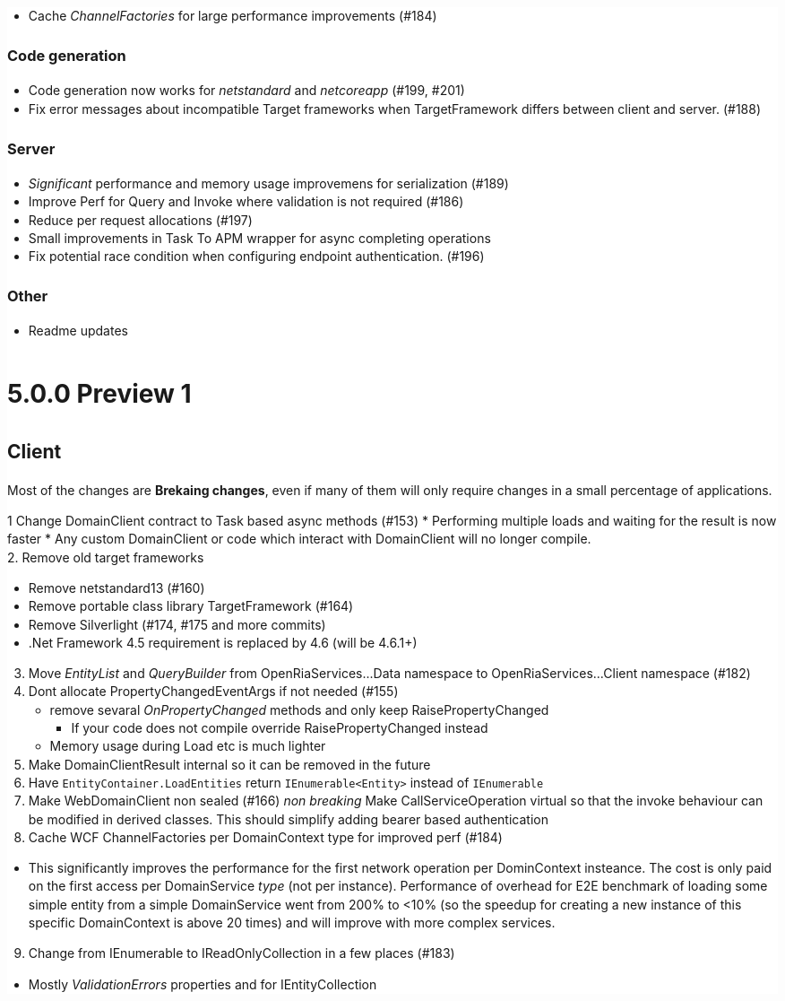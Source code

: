 * Cache *ChannelFactories* for large performance improvements (#184)

### Code generation

* Code generation now works for *netstandard* and *netcoreapp* (#199, #201)
* Fix error messages about incompatible Target frameworks when TargetFramework differs between client and server. (#188)

### Server

* *Significant* performance and memory usage improvemens for serialization (#189)
* Improve Perf for Query and Invoke where validation is not required (#186)
* Reduce per request allocations (#197)
* Small improvements in Task To APM wrapper for async completing operations
* Fix potential race condition when configuring endpoint authentication. (#196)

### Other

* Readme updates

# 5.0.0 Preview 1

## Client

Most of the changes are **Brekaing changes**, even if many of them will only require changes in a small percentage of applications.

1  Change DomainClient contract to Task based async methods (#153)
    * Performing multiple loads and waiting for the result is now faster
	* Any custom DomainClient or code which interact with DomainClient will no longer compile.	
2. Remove old target frameworks
  * Remove netstandard13 (#160)
  * Remove portable class library TargetFramework (#164)
  * Remove Silverlight (#174, #175 and more commits)
  * .Net Framework 4.5 requirement is replaced by 4.6 (will be 4.6.1+)
3. Move *EntityList* and *QueryBuilder* from OpenRiaServices...Data namespace to OpenRiaServices...Client namespace (#182)
4. Dont allocate PropertyChangedEventArgs if not needed (#155)   
    * remove sevaral *OnPropertyChanged* methods and only keep RaisePropertyChanged
	   * If your code does not compile override RaisePropertyChanged instead
	* Memory usage during Load etc is much lighter
5. Make DomainClientResult internal so it can be removed in the future
6. Have `EntityContainer.LoadEntities` return `IEnumerable<Entity>` instead of `IEnumerable`
7. Make WebDomainClient non sealed (#166) *non breaking*
   Make CallServiceOperation virtual so that the invoke behaviour can be modified in derived classes.
   This should simplify adding bearer based authentication
8. Cache WCF ChannelFactories per DomainContext type for improved perf (#184)
  * This significantly improves the performance for the first network operation per DominContext insteance.
    The cost is only paid on the first access per DomainService *type* (not per instance).
	Performance of overhead for E2E benchmark of loading some simple entity from a simple DomainService went from 200% to <10% 
	(so the speedup for creating a new instance of this specific DomainContext is above 20 times) and will improve with more complex services.
 9. Change from IEnumerable to IReadOnlyCollection in a few places (#183)
  * Mostly *ValidationErrors* properties and for IEntityCollection
